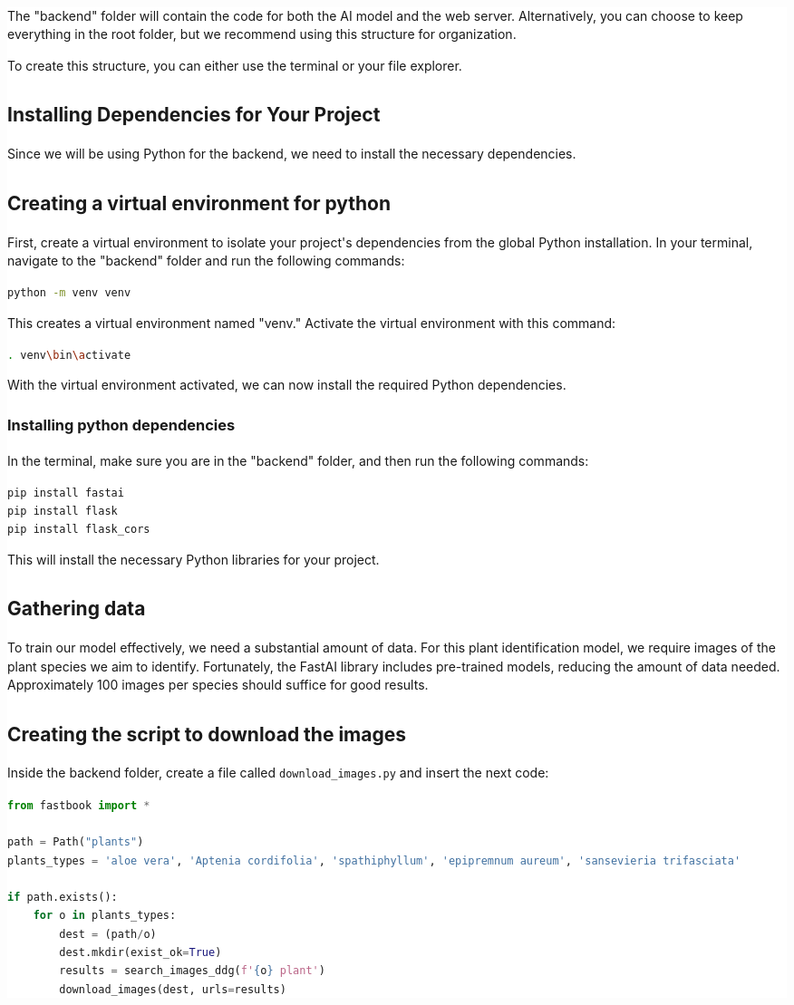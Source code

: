 The "backend" folder will contain the code for both the AI model and the web server. Alternatively, you can choose to keep everything in the root folder, but we recommend using this structure for organization.

To create this structure, you can either use the terminal or your file explorer.

## Installing Dependencies for Your Project

Since we will be using Python for the backend, we need to install the necessary dependencies.

## Creating a virtual environment for python

First, create a virtual environment to isolate your project's dependencies from the global Python installation. In your terminal, navigate to the "backend" folder and run the following commands:

```bash
python -m venv venv
```

This creates a virtual environment named "venv." Activate the virtual environment with this command:

```bash
. venv\bin\activate
```

With the virtual environment activated, we can now install the required Python dependencies.

### Installing python dependencies

In the terminal, make sure you are in the "backend" folder, and then run the following commands:

```bash
pip install fastai
pip install flask
pip install flask_cors
```

This will install the necessary Python libraries for your project.


## Gathering data

To train our model effectively, we need a substantial amount of data. For this plant identification model, we require images of the plant species we aim to identify. Fortunately, the FastAI library includes pre-trained models, reducing the amount of data needed. Approximately 100 images per species should suffice for good results.

## Creating the script to download the images

Inside the backend folder, create a file called `download_images.py` and insert the next code:

```python
from fastbook import *

path = Path("plants")
plants_types = 'aloe vera', 'Aptenia cordifolia', 'spathiphyllum', 'epipremnum aureum', 'sansevieria trifasciata'

if path.exists():
    for o in plants_types:
        dest = (path/o)
        dest.mkdir(exist_ok=True)
        results = search_images_ddg(f'{o} plant')
        download_images(dest, urls=results)
```
